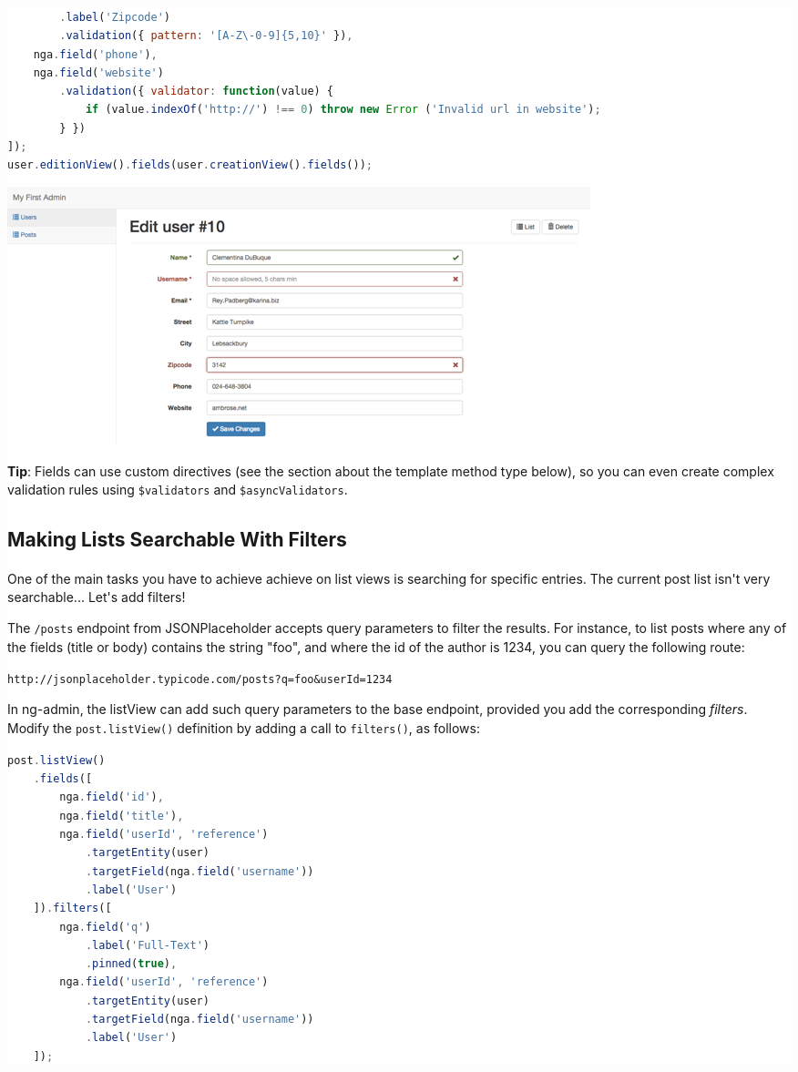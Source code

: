 ```js
        .label('Zipcode')
        .validation({ pattern: '[A-Z\-0-9]{5,10}' }),
    nga.field('phone'),
    nga.field('website')
        .validation({ validator: function(value) {
            if (value.indexOf('http://') !== 0) throw new Error ('Invalid url in website');
        } })
]);
user.editionView().fields(user.creationView().fields());
```

![customized validation in post edition view](images/customized_validation_in_post_edition_view.png)

**Tip**: Fields can use custom directives (see the section about the template method type below), so you can even create complex validation rules using `$validators` and `$asyncValidators`.

## Making Lists Searchable With Filters

One of the main tasks you have to achieve achieve on list views is searching for specific entries. The current post list isn't very searchable... Let's add filters!

The `/posts` endpoint from JSONPlaceholder accepts query parameters to filter the results. For instance, to list posts where any of the fields (title or body) contains the string "foo", and where the id of the author is 1234, you can query the following route:

```
http://jsonplaceholder.typicode.com/posts?q=foo&userId=1234
```

In ng-admin, the listView can add such query parameters to the base endpoint, provided you add the corresponding *filters*. Modify the `post.listView()` definition by adding a call to `filters()`, as follows:

```js
post.listView()
    .fields([
        nga.field('id'),
        nga.field('title'),
        nga.field('userId', 'reference')
            .targetEntity(user)
            .targetField(nga.field('username'))
            .label('User')
    ]).filters([
        nga.field('q')
            .label('Full-Text')
            .pinned(true),
        nga.field('userId', 'reference')
            .targetEntity(user)
            .targetField(nga.field('username'))
            .label('User')
    ]);
```